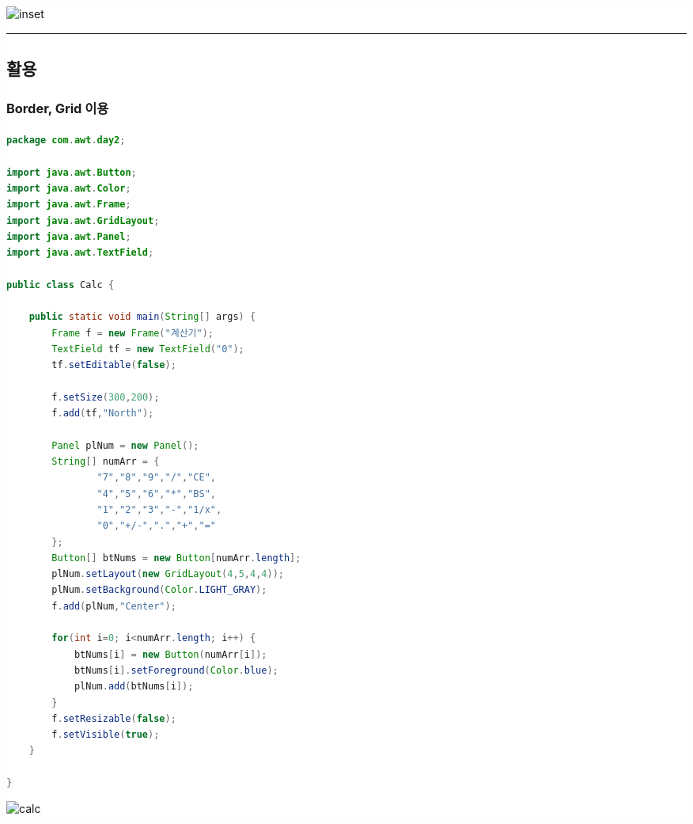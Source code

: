 ![inset](https://user-images.githubusercontent.com/99188096/161873563-857f72f0-ad18-464c-8f8a-1084e6edbdae.PNG)


***

## 활용
### Border, Grid 이용
```java
package com.awt.day2;

import java.awt.Button;
import java.awt.Color;
import java.awt.Frame;
import java.awt.GridLayout;
import java.awt.Panel;
import java.awt.TextField;

public class Calc {

	public static void main(String[] args) {
		Frame f = new Frame("계산기");
		TextField tf = new TextField("0");
		tf.setEditable(false);
		
		f.setSize(300,200);
		f.add(tf,"North");
		
		Panel plNum = new Panel();
		String[] numArr = {
				"7","8","9","/","CE",
				"4","5","6","*","BS",
				"1","2","3","-","1/x",
				"0","+/-",".","+","="
		};
		Button[] btNums = new Button[numArr.length];
		plNum.setLayout(new GridLayout(4,5,4,4));
		plNum.setBackground(Color.LIGHT_GRAY);
		f.add(plNum,"Center");
		
		for(int i=0; i<numArr.length; i++) {
			btNums[i] = new Button(numArr[i]);
			btNums[i].setForeground(Color.blue);
			plNum.add(btNums[i]);
		}
		f.setResizable(false);
		f.setVisible(true);
	}

}

```
![calc](https://user-images.githubusercontent.com/99188096/161704222-a3aa31d9-cc34-4986-bceb-e2b75e6de91d.PNG)


